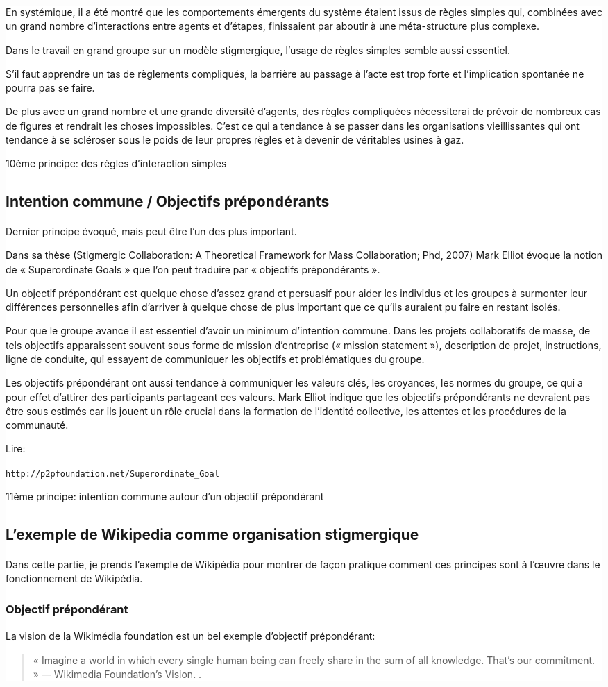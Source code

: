 En systémique, il a été montré que les comportements émergents du système étaient issus de règles simples qui, combinées avec un grand nombre d’interactions entre agents et d’étapes, finissaient par aboutir à une méta-structure plus complexe.

Dans le travail en grand groupe sur un modèle stigmergique, l’usage de règles simples semble aussi essentiel.

S’il faut apprendre un tas de règlements compliqués, la barrière au passage à l’acte est trop forte et l’implication spontanée ne pourra pas se faire.

De plus avec un grand nombre et une grande diversité d’agents, des règles compliquées nécessiterai de prévoir de nombreux cas de figures et rendrait les choses impossibles. C’est ce qui a tendance à se passer dans les organisations vieillissantes qui ont tendance à se scléroser sous le poids de leur propres règles et à devenir de véritables usines à gaz.

10ème principe: des règles d’interaction simples

## Intention commune / Objectifs prépondérants

Dernier principe évoqué, mais peut être l’un des plus important.

Dans sa thèse (Stigmergic Collaboration: A Theoretical Framework for Mass Collaboration; Phd, 2007) Mark Elliot évoque la notion de « Superordinate Goals » que l’on peut traduire par « objectifs prépondérants ».

Un objectif prépondérant est quelque chose d’assez grand et persuasif pour aider les individus et les groupes à surmonter leur différences personnelles afin d’arriver à quelque chose de plus important que ce qu’ils auraient pu faire en restant isolés.

Pour que le groupe avance il est essentiel d’avoir un minimum d’intention commune. Dans les projets collaboratifs de masse, de tels objectifs apparaissent souvent sous forme de mission d’entreprise (« mission statement »), description de projet, instructions, ligne de conduite, qui essayent de communiquer les objectifs et problématiques du groupe.

Les objectifs prépondérant ont aussi tendance à communiquer les valeurs clés, les croyances, les normes du groupe, ce qui a pour effet d’attirer des participants partageant ces valeurs. Mark Elliot indique que les objectifs prépondérants ne devraient pas être sous estimés car ils jouent un rôle crucial dans la formation de l’identité collective, les attentes et les procédures de la communauté.

Lire:

    http://p2pfoundation.net/Superordinate_Goal

11ème principe: intention commune autour d’un objectif prépondérant

## L’exemple de Wikipedia comme organisation stigmergique

Dans cette partie, je prends l’exemple de Wikipédia pour montrer de façon pratique comment ces principes sont à l’œuvre dans le fonctionnement de Wikipédia.

### Objectif prépondérant

La vision de la Wikimédia foundation est un bel exemple d’objectif prépondérant:

> « Imagine a world in which every single human being can freely share in the sum of all knowledge. That’s our commitment. » — Wikimedia Foundation’s Vision. .
